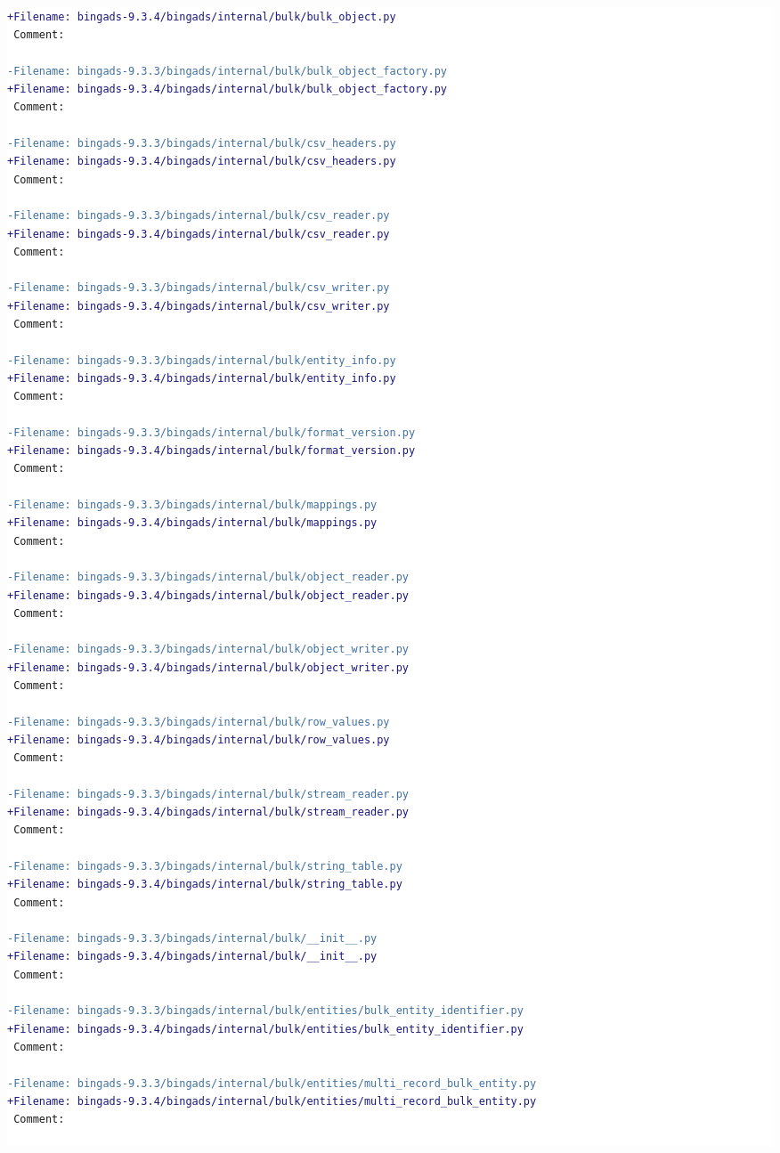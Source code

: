```diff
+Filename: bingads-9.3.4/bingads/internal/bulk/bulk_object.py
 Comment: 
 
-Filename: bingads-9.3.3/bingads/internal/bulk/bulk_object_factory.py
+Filename: bingads-9.3.4/bingads/internal/bulk/bulk_object_factory.py
 Comment: 
 
-Filename: bingads-9.3.3/bingads/internal/bulk/csv_headers.py
+Filename: bingads-9.3.4/bingads/internal/bulk/csv_headers.py
 Comment: 
 
-Filename: bingads-9.3.3/bingads/internal/bulk/csv_reader.py
+Filename: bingads-9.3.4/bingads/internal/bulk/csv_reader.py
 Comment: 
 
-Filename: bingads-9.3.3/bingads/internal/bulk/csv_writer.py
+Filename: bingads-9.3.4/bingads/internal/bulk/csv_writer.py
 Comment: 
 
-Filename: bingads-9.3.3/bingads/internal/bulk/entity_info.py
+Filename: bingads-9.3.4/bingads/internal/bulk/entity_info.py
 Comment: 
 
-Filename: bingads-9.3.3/bingads/internal/bulk/format_version.py
+Filename: bingads-9.3.4/bingads/internal/bulk/format_version.py
 Comment: 
 
-Filename: bingads-9.3.3/bingads/internal/bulk/mappings.py
+Filename: bingads-9.3.4/bingads/internal/bulk/mappings.py
 Comment: 
 
-Filename: bingads-9.3.3/bingads/internal/bulk/object_reader.py
+Filename: bingads-9.3.4/bingads/internal/bulk/object_reader.py
 Comment: 
 
-Filename: bingads-9.3.3/bingads/internal/bulk/object_writer.py
+Filename: bingads-9.3.4/bingads/internal/bulk/object_writer.py
 Comment: 
 
-Filename: bingads-9.3.3/bingads/internal/bulk/row_values.py
+Filename: bingads-9.3.4/bingads/internal/bulk/row_values.py
 Comment: 
 
-Filename: bingads-9.3.3/bingads/internal/bulk/stream_reader.py
+Filename: bingads-9.3.4/bingads/internal/bulk/stream_reader.py
 Comment: 
 
-Filename: bingads-9.3.3/bingads/internal/bulk/string_table.py
+Filename: bingads-9.3.4/bingads/internal/bulk/string_table.py
 Comment: 
 
-Filename: bingads-9.3.3/bingads/internal/bulk/__init__.py
+Filename: bingads-9.3.4/bingads/internal/bulk/__init__.py
 Comment: 
 
-Filename: bingads-9.3.3/bingads/internal/bulk/entities/bulk_entity_identifier.py
+Filename: bingads-9.3.4/bingads/internal/bulk/entities/bulk_entity_identifier.py
 Comment: 
 
-Filename: bingads-9.3.3/bingads/internal/bulk/entities/multi_record_bulk_entity.py
+Filename: bingads-9.3.4/bingads/internal/bulk/entities/multi_record_bulk_entity.py
 Comment: 
 
```